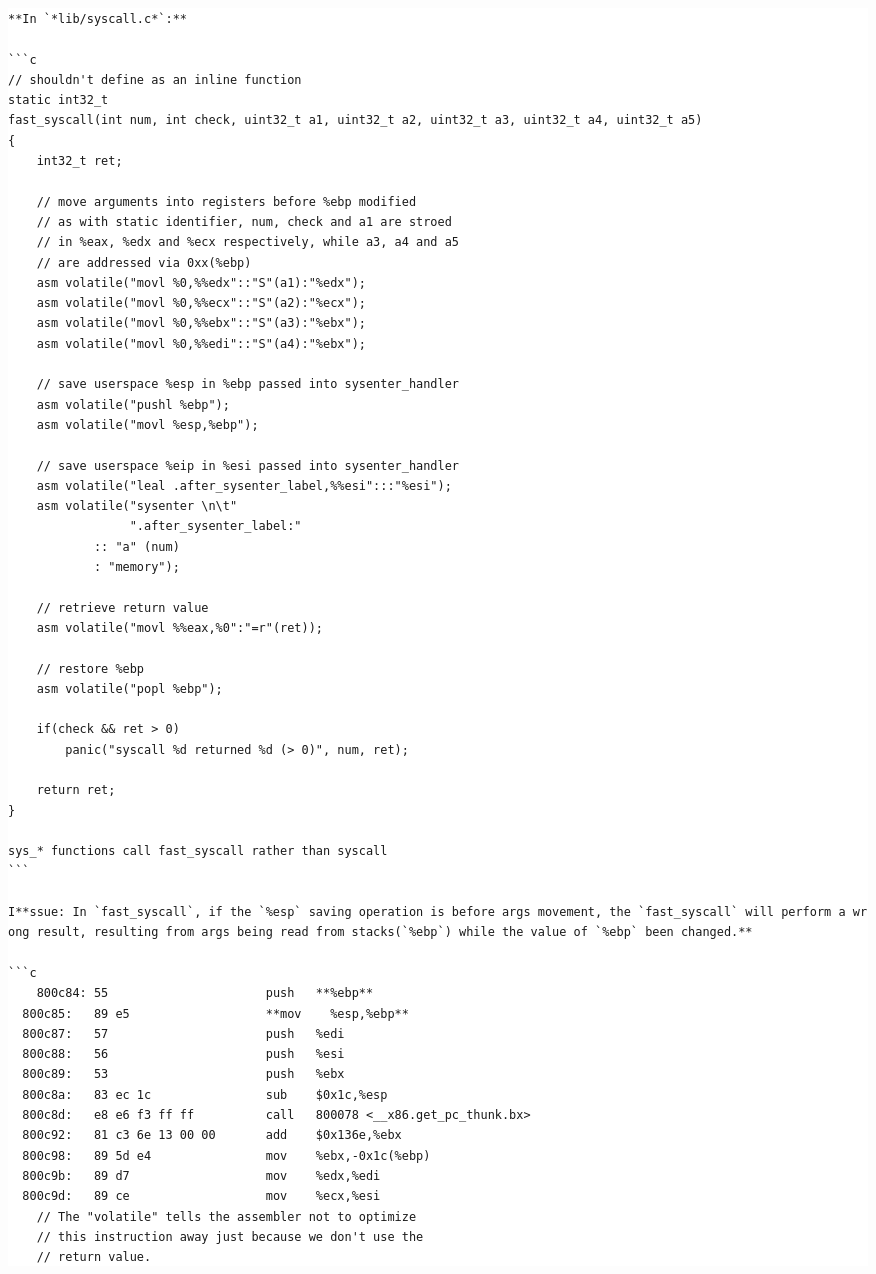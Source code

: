     **In `*lib/syscall.c*`:**
    
    ```c
    // shouldn't define as an inline function
    static int32_t
    fast_syscall(int num, int check, uint32_t a1, uint32_t a2, uint32_t a3, uint32_t a4, uint32_t a5)
    {
    	int32_t ret;
    
    	// move arguments into registers before %ebp modified
    	// as with static identifier, num, check and a1 are stroed
    	// in %eax, %edx and %ecx respectively, while a3, a4 and a5
    	// are addressed via 0xx(%ebp)
    	asm volatile("movl %0,%%edx"::"S"(a1):"%edx");
    	asm volatile("movl %0,%%ecx"::"S"(a2):"%ecx");
    	asm volatile("movl %0,%%ebx"::"S"(a3):"%ebx");
    	asm volatile("movl %0,%%edi"::"S"(a4):"%ebx");
    
    	// save userspace %esp in %ebp passed into sysenter_handler
    	asm volatile("pushl %ebp");
    	asm volatile("movl %esp,%ebp");
    
    	// save userspace %eip in %esi passed into sysenter_handler
    	asm volatile("leal .after_sysenter_label,%%esi":::"%esi");
    	asm volatile("sysenter \n\t"
    				 ".after_sysenter_label:"
    			:: "a" (num)
    			: "memory");
    	
    	// retrieve return value
    	asm volatile("movl %%eax,%0":"=r"(ret));
    	
    	// restore %ebp
    	asm volatile("popl %ebp");
    
    	if(check && ret > 0)
    		panic("syscall %d returned %d (> 0)", num, ret);
    
    	return ret;
    }
    
    sys_* functions call fast_syscall rather than syscall
    ```
    
    I**ssue: In `fast_syscall`, if the `%esp` saving operation is before args movement, the `fast_syscall` will perform a wrong result, resulting from args being read from stacks(`%ebp`) while the value of `%ebp` been changed.**  
    
    ```c
    	800c84:	55                   	push   **%ebp**
      800c85:	89 e5                	**mov    %esp,%ebp**
      800c87:	57                   	push   %edi
      800c88:	56                   	push   %esi
      800c89:	53                   	push   %ebx
      800c8a:	83 ec 1c             	sub    $0x1c,%esp
      800c8d:	e8 e6 f3 ff ff       	call   800078 <__x86.get_pc_thunk.bx>
      800c92:	81 c3 6e 13 00 00    	add    $0x136e,%ebx
      800c98:	89 5d e4             	mov    %ebx,-0x1c(%ebp)
      800c9b:	89 d7                	mov    %edx,%edi
      800c9d:	89 ce                	mov    %ecx,%esi
    	// The "volatile" tells the assembler not to optimize
    	// this instruction away just because we don't use the
    	// return value.
    
